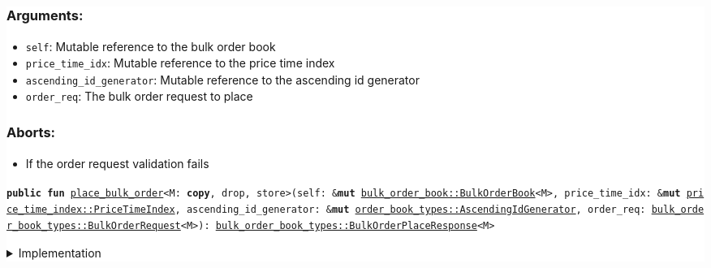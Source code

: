 
<a id="@Arguments:_21"></a>

### Arguments:

- <code>self</code>: Mutable reference to the bulk order book
- <code>price_time_idx</code>: Mutable reference to the price time index
- <code>ascending_id_generator</code>: Mutable reference to the ascending id generator
- <code>order_req</code>: The bulk order request to place


<a id="@Aborts:_22"></a>

### Aborts:

- If the order request validation fails


<pre><code><b>public</b> <b>fun</b> <a href="bulk_order_book.md#0x7_bulk_order_book_place_bulk_order">place_bulk_order</a>&lt;M: <b>copy</b>, drop, store&gt;(self: &<b>mut</b> <a href="bulk_order_book.md#0x7_bulk_order_book_BulkOrderBook">bulk_order_book::BulkOrderBook</a>&lt;M&gt;, price_time_idx: &<b>mut</b> <a href="price_time_index.md#0x7_price_time_index_PriceTimeIndex">price_time_index::PriceTimeIndex</a>, ascending_id_generator: &<b>mut</b> <a href="order_book_types.md#0x7_order_book_types_AscendingIdGenerator">order_book_types::AscendingIdGenerator</a>, order_req: <a href="bulk_order_book_types.md#0x7_bulk_order_book_types_BulkOrderRequest">bulk_order_book_types::BulkOrderRequest</a>&lt;M&gt;): <a href="bulk_order_book_types.md#0x7_bulk_order_book_types_BulkOrderPlaceResponse">bulk_order_book_types::BulkOrderPlaceResponse</a>&lt;M&gt;
</code></pre>



<details><summary>Implementation</summary></details>


[move-book]: https://aptos.dev/move/book/SUMMARY
